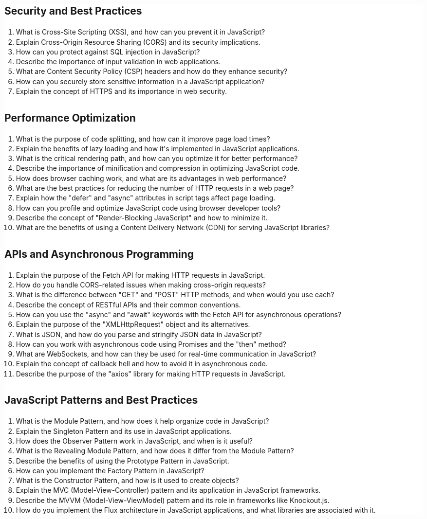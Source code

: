 ## Security and Best Practices

1. What is Cross-Site Scripting (XSS), and how can you prevent it in JavaScript?
2. Explain Cross-Origin Resource Sharing (CORS) and its security implications.
3. How can you protect against SQL injection in JavaScript?
4. Describe the importance of input validation in web applications.
5. What are Content Security Policy (CSP) headers and how do they enhance security?
6. How can you securely store sensitive information in a JavaScript application?
7. Explain the concept of HTTPS and its importance in web security.

## Performance Optimization

1. What is the purpose of code splitting, and how can it improve page load times?
2. Explain the benefits of lazy loading and how it's implemented in JavaScript applications.
3. What is the critical rendering path, and how can you optimize it for better performance?
4. Describe the importance of minification and compression in optimizing JavaScript code.
5. How does browser caching work, and what are its advantages in web performance?
6. What are the best practices for reducing the number of HTTP requests in a web page?
7. Explain how the "defer" and "async" attributes in script tags affect page loading.
8. How can you profile and optimize JavaScript code using browser developer tools?
9. Describe the concept of "Render-Blocking JavaScript" and how to minimize it.
10. What are the benefits of using a Content Delivery Network (CDN) for serving JavaScript libraries?

## APIs and Asynchronous Programming

1. Explain the purpose of the Fetch API for making HTTP requests in JavaScript.
2. How do you handle CORS-related issues when making cross-origin requests?
3. What is the difference between "GET" and "POST" HTTP methods, and when would you use each?
4. Describe the concept of RESTful APIs and their common conventions.
5. How can you use the "async" and "await" keywords with the Fetch API for asynchronous operations?
6. Explain the purpose of the "XMLHttpRequest" object and its alternatives.
7. What is JSON, and how do you parse and stringify JSON data in JavaScript?
8. How can you work with asynchronous code using Promises and the "then" method?
9. What are WebSockets, and how can they be used for real-time communication in JavaScript?
10. Explain the concept of callback hell and how to avoid it in asynchronous code.
11. Describe the purpose of the "axios" library for making HTTP requests in JavaScript.

## JavaScript Patterns and Best Practices

1. What is the Module Pattern, and how does it help organize code in JavaScript?
2. Explain the Singleton Pattern and its use in JavaScript applications.
3. How does the Observer Pattern work in JavaScript, and when is it useful?
4. What is the Revealing Module Pattern, and how does it differ from the Module Pattern?
5. Describe the benefits of using the Prototype Pattern in JavaScript.
6. How can you implement the Factory Pattern in JavaScript?
7. What is the Constructor Pattern, and how is it used to create objects?
8. Explain the MVC (Model-View-Controller) pattern and its application in JavaScript frameworks.
9. Describe the MVVM (Model-View-ViewModel) pattern and its role in frameworks like Knockout.js.
10. How do you implement the Flux architecture in JavaScript applications, and what libraries are associated with it.
